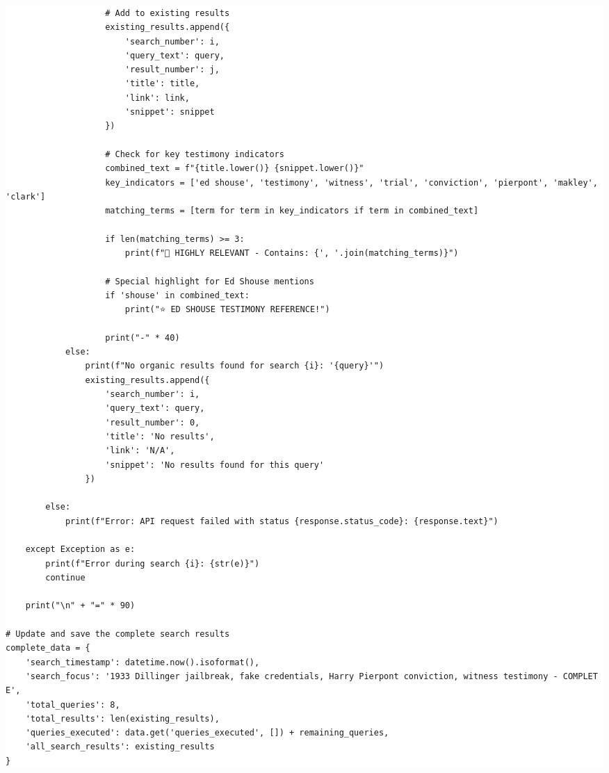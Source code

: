                         # Add to existing results
                        existing_results.append({
                            'search_number': i,
                            'query_text': query,
                            'result_number': j,
                            'title': title,
                            'link': link,
                            'snippet': snippet
                        })
                        
                        # Check for key testimony indicators
                        combined_text = f"{title.lower()} {snippet.lower()}"
                        key_indicators = ['ed shouse', 'testimony', 'witness', 'trial', 'conviction', 'pierpont', 'makley', 'clark']
                        matching_terms = [term for term in key_indicators if term in combined_text]
                        
                        if len(matching_terms) >= 3:
                            print(f"🎯 HIGHLY RELEVANT - Contains: {', '.join(matching_terms)}")
                        
                        # Special highlight for Ed Shouse mentions
                        if 'shouse' in combined_text:
                            print("⭐ ED SHOUSE TESTIMONY REFERENCE!")
                        
                        print("-" * 40)
                else:
                    print(f"No organic results found for search {i}: '{query}'")
                    existing_results.append({
                        'search_number': i,
                        'query_text': query,
                        'result_number': 0,
                        'title': 'No results',
                        'link': 'N/A',
                        'snippet': 'No results found for this query'
                    })
                    
            else:
                print(f"Error: API request failed with status {response.status_code}: {response.text}")
                
        except Exception as e:
            print(f"Error during search {i}: {str(e)}")
            continue
        
        print("\n" + "=" * 90)
    
    # Update and save the complete search results
    complete_data = {
        'search_timestamp': datetime.now().isoformat(),
        'search_focus': '1933 Dillinger jailbreak, fake credentials, Harry Pierpont conviction, witness testimony - COMPLETE',
        'total_queries': 8,
        'total_results': len(existing_results),
        'queries_executed': data.get('queries_executed', []) + remaining_queries,
        'all_search_results': existing_results
    }
    